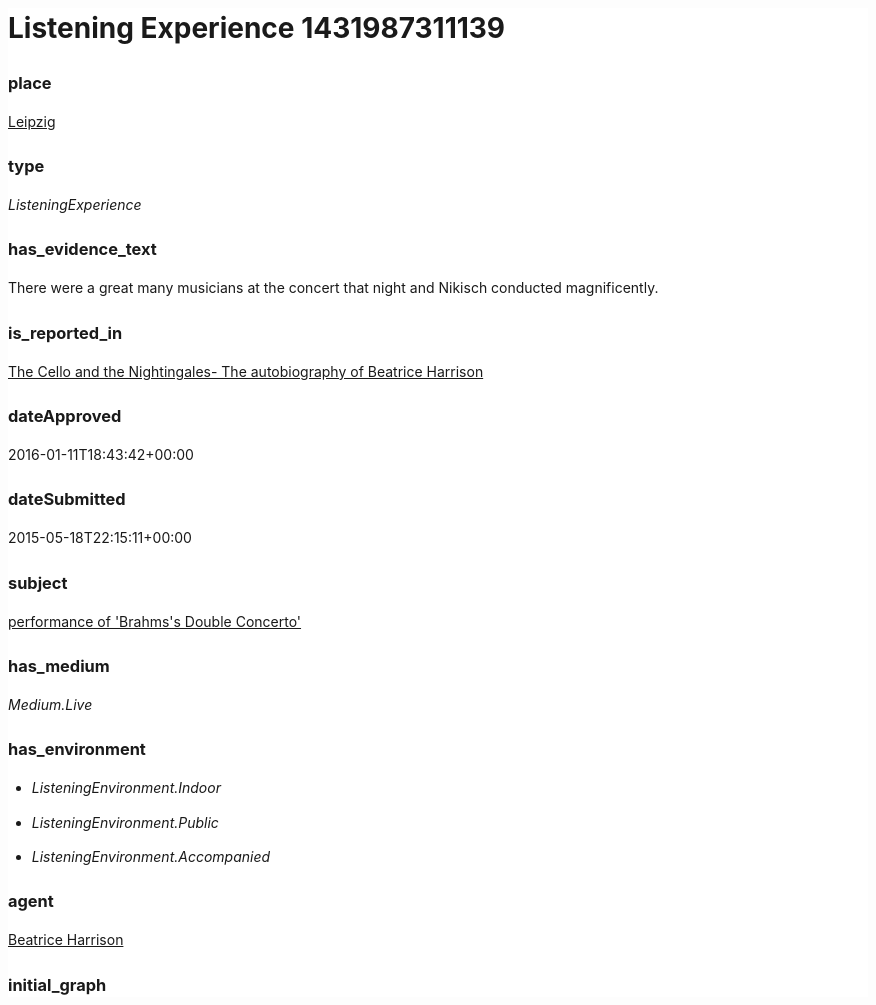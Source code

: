 # Listening Experience 1431987311139

### place


[Leipzig](#Leipzig)

### type


*ListeningExperience*

### has_evidence_text


There were a great many musicians at the concert that night and Nikisch conducted magnificently. 

### is_reported_in


[The Cello and the Nightingales- The autobiography of Beatrice Harrison](#The-Cello-and-the-Nightingales--The-autobiography-of-Beatrice-Harrison)

### dateApproved


2016-01-11T18:43:42+00:00

### dateSubmitted


2015-05-18T22:15:11+00:00

### subject


[performance of 'Brahms's Double Concerto'](#performance-of-'Brahms's-Double-Concerto')

### has_medium


*Medium.Live*

### has_environment

 - *ListeningEnvironment.Indoor*

 - *ListeningEnvironment.Public*

 - *ListeningEnvironment.Accompanied*

### agent


[Beatrice Harrison](#Beatrice-Harrison)

### initial_graph
